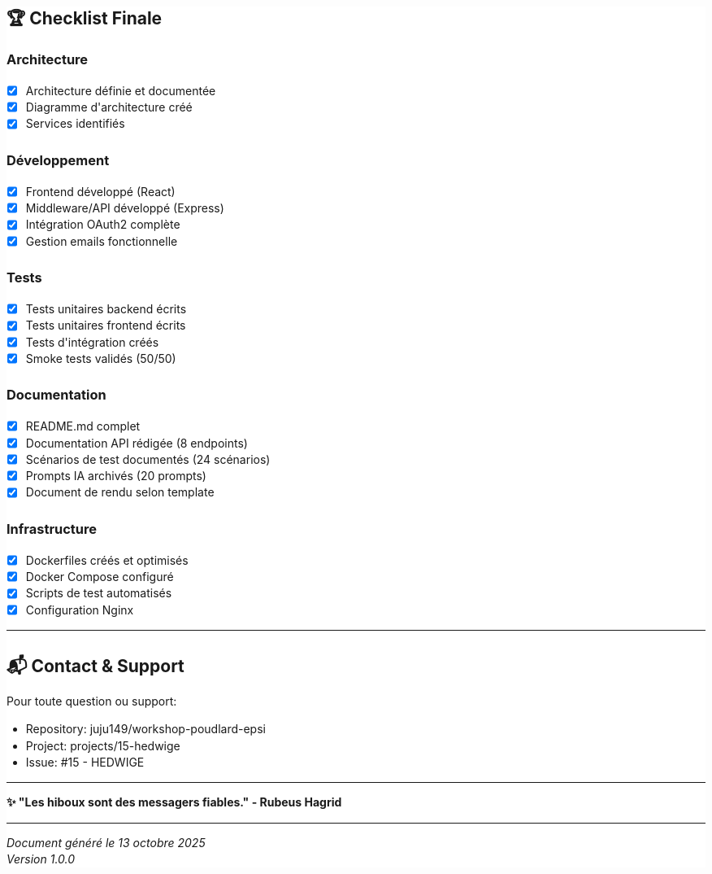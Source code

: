 
## 🏆 Checklist Finale

### Architecture
- [x] Architecture définie et documentée
- [x] Diagramme d'architecture créé
- [x] Services identifiés

### Développement
- [x] Frontend développé (React)
- [x] Middleware/API développé (Express)
- [x] Intégration OAuth2 complète
- [x] Gestion emails fonctionnelle

### Tests
- [x] Tests unitaires backend écrits
- [x] Tests unitaires frontend écrits
- [x] Tests d'intégration créés
- [x] Smoke tests validés (50/50)

### Documentation
- [x] README.md complet
- [x] Documentation API rédigée (8 endpoints)
- [x] Scénarios de test documentés (24 scénarios)
- [x] Prompts IA archivés (20 prompts)
- [x] Document de rendu selon template

### Infrastructure
- [x] Dockerfiles créés et optimisés
- [x] Docker Compose configuré
- [x] Scripts de test automatisés
- [x] Configuration Nginx

---

## 📬 Contact & Support

Pour toute question ou support:
- Repository: juju149/workshop-poudlard-epsi
- Project: projects/15-hedwige
- Issue: #15 - HEDWIGE

---

**✨ "Les hiboux sont des messagers fiables." - Rubeus Hagrid**

---

*Document généré le 13 octobre 2025*  
*Version 1.0.0*
